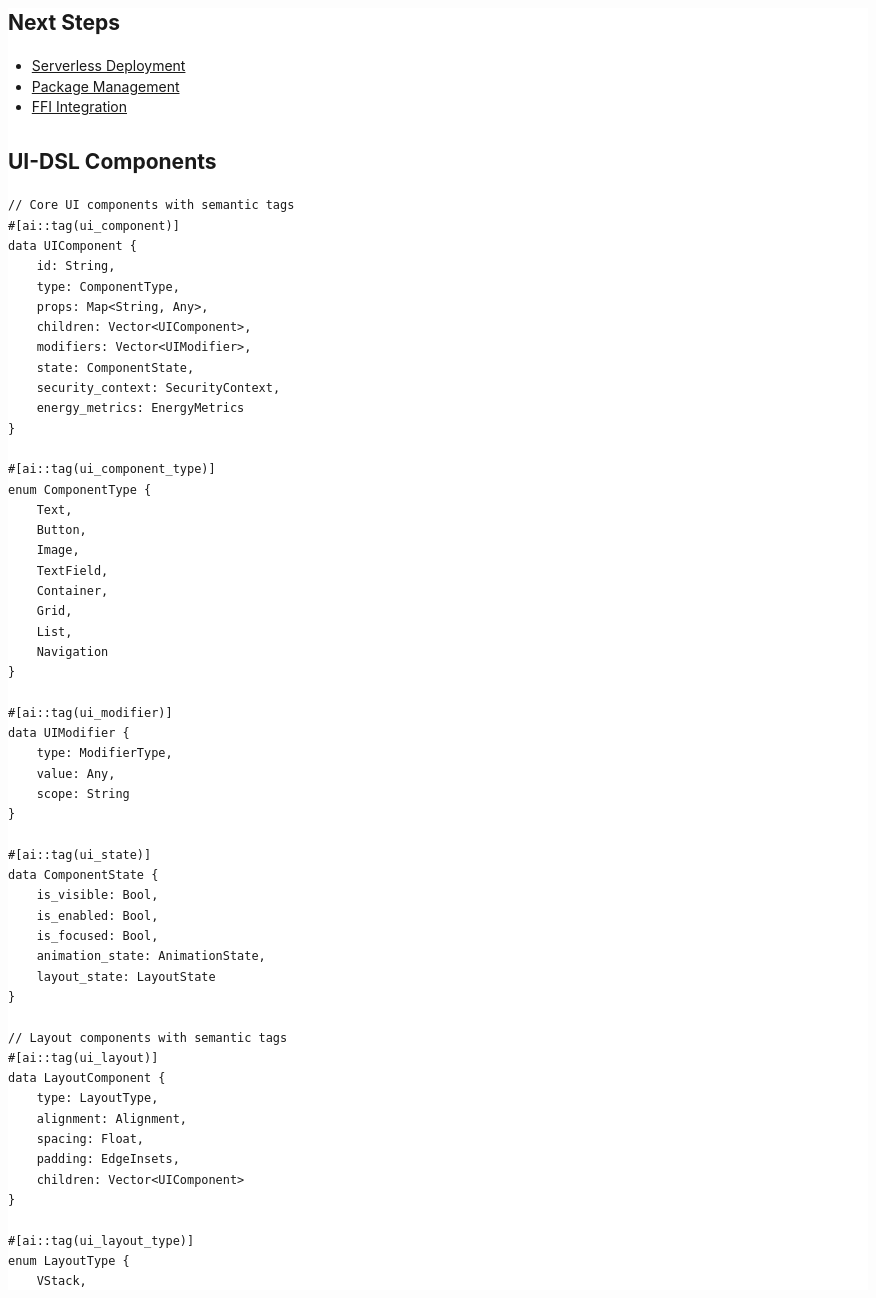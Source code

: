## Next Steps

- [Serverless Deployment](./serverless.md)
- [Package Management](./package_management.md)
- [FFI Integration](./ffi_integration.md)

## UI-DSL Components

```ferra
// Core UI components with semantic tags
#[ai::tag(ui_component)]
data UIComponent {
    id: String,
    type: ComponentType,
    props: Map<String, Any>,
    children: Vector<UIComponent>,
    modifiers: Vector<UIModifier>,
    state: ComponentState,
    security_context: SecurityContext,
    energy_metrics: EnergyMetrics
}

#[ai::tag(ui_component_type)]
enum ComponentType {
    Text,
    Button,
    Image,
    TextField,
    Container,
    Grid,
    List,
    Navigation
}

#[ai::tag(ui_modifier)]
data UIModifier {
    type: ModifierType,
    value: Any,
    scope: String
}

#[ai::tag(ui_state)]
data ComponentState {
    is_visible: Bool,
    is_enabled: Bool,
    is_focused: Bool,
    animation_state: AnimationState,
    layout_state: LayoutState
}

// Layout components with semantic tags
#[ai::tag(ui_layout)]
data LayoutComponent {
    type: LayoutType,
    alignment: Alignment,
    spacing: Float,
    padding: EdgeInsets,
    children: Vector<UIComponent>
}

#[ai::tag(ui_layout_type)]
enum LayoutType {
    VStack,
```